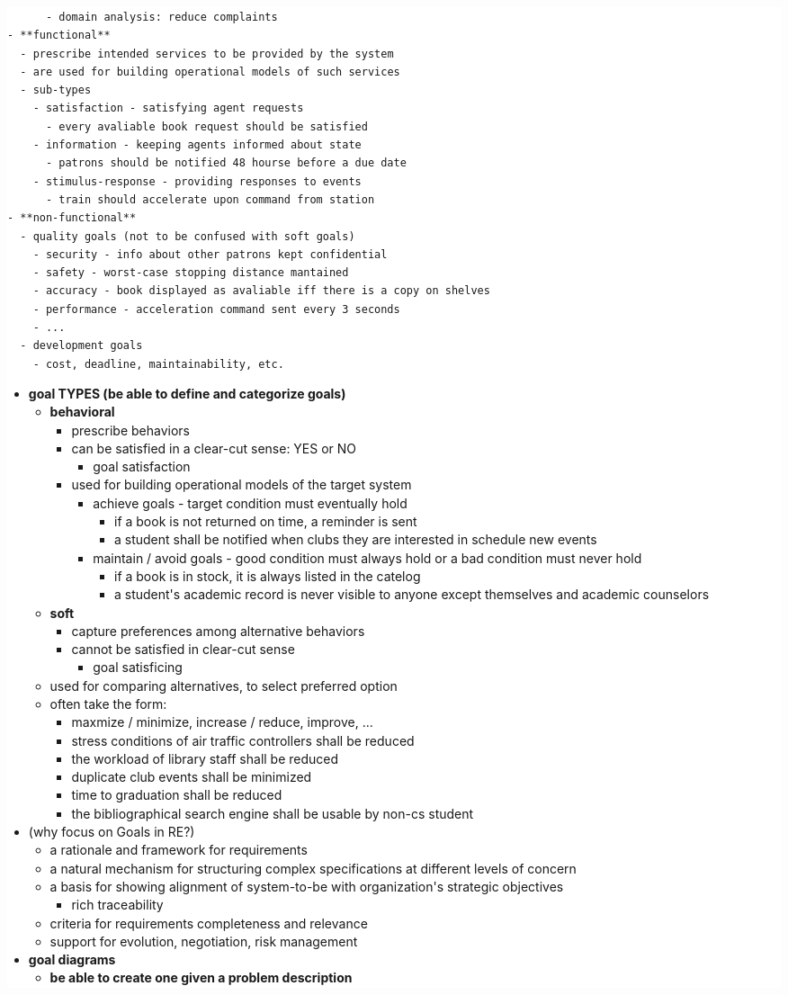           - domain analysis: reduce complaints
    - **functional** 
      - prescribe intended services to be provided by the system
      - are used for building operational models of such services
      - sub-types
        - satisfaction - satisfying agent requests
          - every avaliable book request should be satisfied
        - information - keeping agents informed about state
          - patrons should be notified 48 hourse before a due date 
        - stimulus-response - providing responses to events
          - train should accelerate upon command from station
    - **non-functional**
      - quality goals (not to be confused with soft goals)
        - security - info about other patrons kept confidential
        - safety - worst-case stopping distance mantained
        - accuracy - book displayed as avaliable iff there is a copy on shelves
        - performance - acceleration command sent every 3 seconds
        - ...
      - development goals
        - cost, deadline, maintainability, etc.
  - **goal TYPES (be able to define and categorize goals)**
    - **behavioral** 
      - prescribe behaviors
      - can be satisfied in a clear-cut sense: YES or NO
        - goal satisfaction 
      - used for building operational models of the target system 
        - achieve goals - target condition must eventually hold
          - if a book is not returned on time, a reminder is sent
          - a student shall be notified when clubs they are interested in schedule new events
        - maintain / avoid goals - good condition must always hold or a bad condition must never hold
          - if a book is in stock, it is always listed in the catelog
          - a student's academic record is never visible to anyone except themselves and academic counselors
    - **soft**
      - capture preferences among alternative behaviors 
      - cannot be satisfied in clear-cut sense
        -  goal satisficing
     -  used for comparing alternatives, to select preferred option
     -  often take the form:
        -  maxmize / minimize, increase / reduce, improve, ...
        -  stress conditions of air traffic controllers shall be reduced
        -  the workload of library staff shall be reduced
        -  duplicate club events shall be minimized 
        -  time to graduation shall be reduced
        -  the bibliographical search engine shall be usable by non-cs student
  -  (why focus on Goals in RE?)
     -  a rationale and framework for requirements
     -  a natural mechanism for structuring complex specifications at different levels of concern
     -  a basis for showing alignment of system-to-be with organization's strategic objectives
        -  rich traceability
     -  criteria for requirements completeness and relevance
     -  support for evolution, negotiation, risk management
  - **goal diagrams**
    - **be able to create one given a problem description**